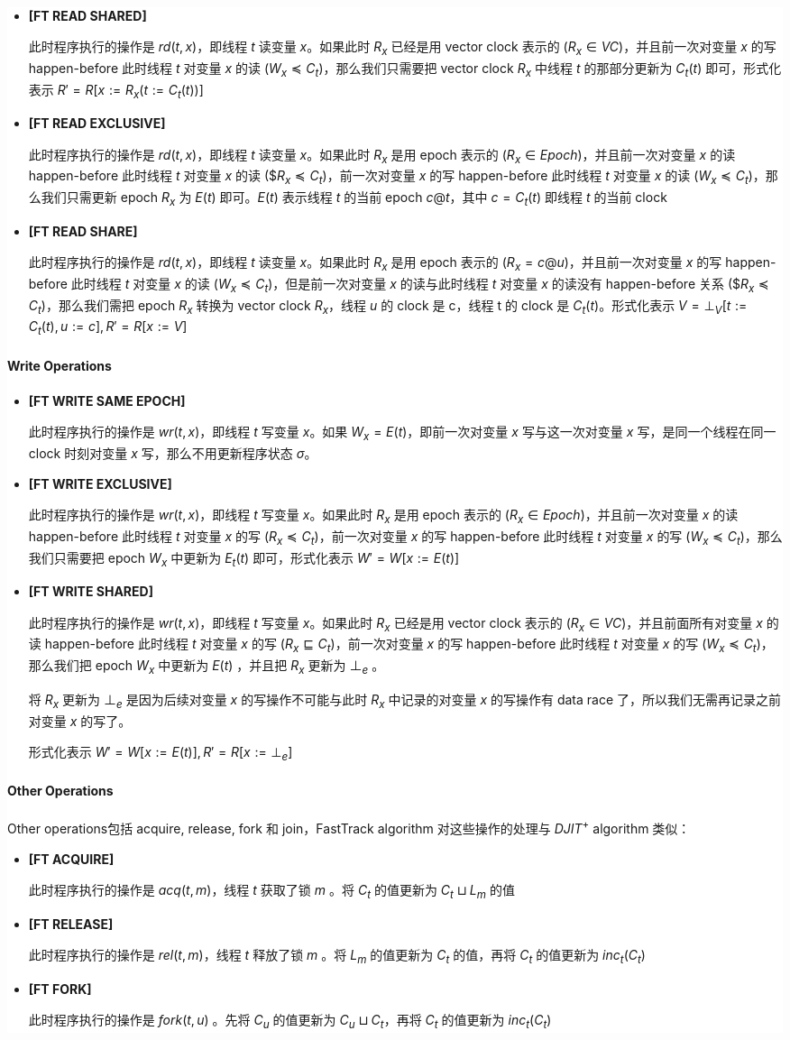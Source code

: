- **[FT READ SHARED]**

  此时程序执行的操作是 $rd(t, x)$，即线程 $t$ 读变量 $x$。如果此时 $R_x$ 已经是用 vector clock 表示的 ($R_x \in VC$)，并且前一次对变量 $x$ 的写 happen-before 此时线程 $t$ 对变量 $x$ 的读 ($W_x \preceq C_t$)，那么我们只需要把 vector clock $R_x$ 中线程 $t$ 的那部分更新为 $C_t(t)$ 即可，形式化表示 $R' = R[x:=R_x(t:=C_t(t))]$

- **[FT READ EXCLUSIVE]**

  此时程序执行的操作是 $rd(t, x)$，即线程 $t$ 读变量 $x$。如果此时 $R_x$ 是用 epoch 表示的 ($R_x \in Epoch$)，并且前一次对变量 $x$ 的读 happen-before 此时线程 $t$ 对变量 $x$ 的读 ($$R_x \preceq C_t$)，前一次对变量 $x$ 的写 happen-before 此时线程 $t$ 对变量 $x$ 的读 ($W_x \preceq C_t$)，那么我们只需更新 epoch $R_x$ 为 $E(t)$ 即可。$E(t)$ 表示线程 $t$ 的当前 epoch $c@t$，其中 $c=C_t(t)$ 即线程 $t$ 的当前 clock

- **[FT READ SHARE]**

  此时程序执行的操作是 $rd(t, x)$，即线程 $t$ 读变量 $x$。如果此时 $R_x$ 是用 epoch 表示的 ($R_x = c@u$)，并且前一次对变量 $x$ 的写 happen-before 此时线程 $t$ 对变量 $x$ 的读 ($W_x \preceq C_t$)，但是前一次对变量 $x$ 的读与此时线程 $t$ 对变量 $x$ 的读没有 happen-before 关系 ($$R_x \preceq C_t$)，那么我们需把 epoch $R_x$ 转换为 vector clock $R_x$，线程 $u$ 的 clock 是 c，线程 t 的 clock 是 $C_t(t)$。形式化表示 $V=\bot_V[t:=C_t(t), u:=c], R'=R[x:=V]$

#### Write Operations

- **[FT WRITE SAME EPOCH]**

  此时程序执行的操作是 $wr(t, x)$，即线程 $t$ 写变量 $x$。如果 $W_x = E(t)$，即前一次对变量 $x$ 写与这一次对变量 $x$ 写，是同一个线程在同一 clock 时刻对变量 $x$ 写，那么不用更新程序状态 $\sigma$。

- **[FT WRITE EXCLUSIVE]**

  此时程序执行的操作是 $wr(t, x)$，即线程 $t$ 写变量 $x$。如果此时 $R_x$ 是用 epoch 表示的 ($R_x \in Epoch$)，并且前一次对变量 $x$ 的读 happen-before 此时线程 $t$ 对变量 $x$ 的写 ($R_x \preceq C_t$)，前一次对变量 $x$ 的写 happen-before 此时线程 $t$ 对变量 $x$ 的写 ($W_x \preceq C_t$)，那么我们只需要把 epoch $W_x$ 中更新为 $E_t(t)$ 即可，形式化表示 $W' = W[x:=E(t)]$

- **[FT WRITE SHARED]**

  此时程序执行的操作是 $wr(t, x)$，即线程 $t$ 写变量 $x$。如果此时 $R_x$ 已经是用 vector clock 表示的 ($R_x \in VC$)，并且前面所有对变量 $x$ 的读 happen-before 此时线程 $t$ 对变量 $x$ 的写 ($R_x \sqsubseteq C_t$)，前一次对变量 $x$ 的写 happen-before 此时线程 $t$ 对变量 $x$ 的写 ($W_x \preceq C_t$)，那么我们把 epoch $W_x$ 中更新为 $E(t)$ ，并且把 $R_x$ 更新为 $\bot_e$ 。

  将 $R_x$ 更新为 $\bot_e$ 是因为后续对变量 $x$ 的写操作不可能与此时 $R_x$ 中记录的对变量 $x$ 的写操作有 data race 了，所以我们无需再记录之前对变量 $x$ 的写了。

  形式化表示 $W' = W[x:=E(t)], R'= R[x:=\bot_e]$

#### Other Operations

Other operations包括 acquire, release, fork 和 join，FastTrack algorithm 对这些操作的处理与 $DJIT^+$ algorithm 类似：

- **[FT ACQUIRE]**

  此时程序执行的操作是 $acq(t, m)$，线程 $t$ 获取了锁 $m$ 。将 $C_t$ 的值更新为 $C_t \sqcup L_m$ 的值

- **[FT RELEASE]**

  此时程序执行的操作是 $rel(t, m)$，线程 $t$ 释放了锁 $m$ 。将 $L_m$ 的值更新为 $C_t$ 的值，再将 $C_t$ 的值更新为 $inc_t(C_t)$

- **[FT FORK]**

  此时程序执行的操作是 $fork(t, u)$ 。先将 $C_u$ 的值更新为 $C_u \sqcup C_t$，再将 $C_t$ 的值更新为 $inc_t(C_t)$
